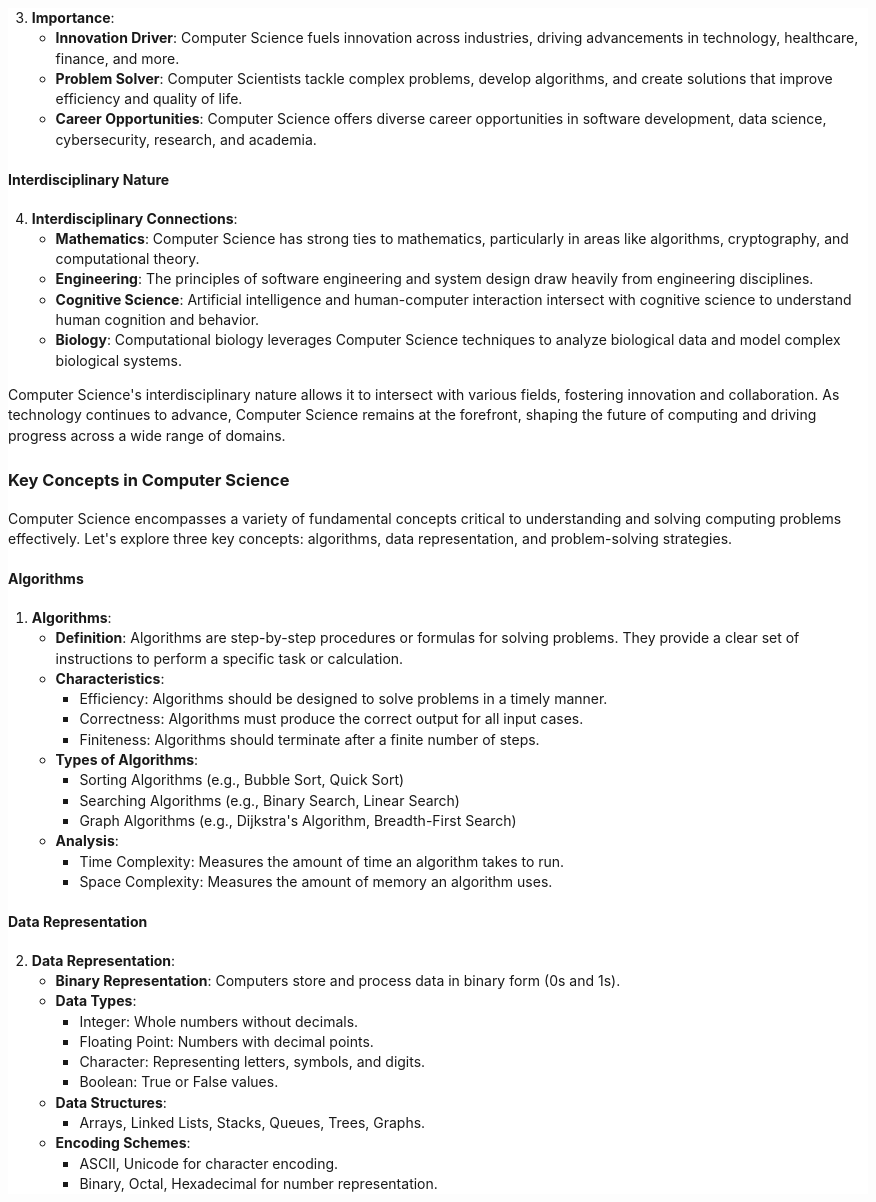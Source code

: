 3. **Importance**:
   - **Innovation Driver**: Computer Science fuels innovation across industries, driving advancements in technology, healthcare, finance, and more.
   - **Problem Solver**: Computer Scientists tackle complex problems, develop algorithms, and create solutions that improve efficiency and quality of life.
   - **Career Opportunities**: Computer Science offers diverse career opportunities in software development, data science, cybersecurity, research, and academia.

#### Interdisciplinary Nature

4. **Interdisciplinary Connections**:
   - **Mathematics**: Computer Science has strong ties to mathematics, particularly in areas like algorithms, cryptography, and computational theory.
   - **Engineering**: The principles of software engineering and system design draw heavily from engineering disciplines.
   - **Cognitive Science**: Artificial intelligence and human-computer interaction intersect with cognitive science to understand human cognition and behavior.
   - **Biology**: Computational biology leverages Computer Science techniques to analyze biological data and model complex biological systems.

Computer Science's interdisciplinary nature allows it to intersect with various fields, fostering innovation and collaboration. As technology continues to advance, Computer Science remains at the forefront, shaping the future of computing and driving progress across a wide range of domains.

### Key Concepts in Computer Science

Computer Science encompasses a variety of fundamental concepts critical to understanding and solving computing problems effectively. Let's explore three key concepts: algorithms, data representation, and problem-solving strategies.

#### Algorithms

1. **Algorithms**:
   - **Definition**: Algorithms are step-by-step procedures or formulas for solving problems. They provide a clear set of instructions to perform a specific task or calculation.
   - **Characteristics**:
     - Efficiency: Algorithms should be designed to solve problems in a timely manner.
     - Correctness: Algorithms must produce the correct output for all input cases.
     - Finiteness: Algorithms should terminate after a finite number of steps.
   - **Types of Algorithms**:
     - Sorting Algorithms (e.g., Bubble Sort, Quick Sort)
     - Searching Algorithms (e.g., Binary Search, Linear Search)
     - Graph Algorithms (e.g., Dijkstra's Algorithm, Breadth-First Search)
   - **Analysis**:
     - Time Complexity: Measures the amount of time an algorithm takes to run.
     - Space Complexity: Measures the amount of memory an algorithm uses.

#### Data Representation

2. **Data Representation**:
   - **Binary Representation**: Computers store and process data in binary form (0s and 1s).
   - **Data Types**:
     - Integer: Whole numbers without decimals.
     - Floating Point: Numbers with decimal points.
     - Character: Representing letters, symbols, and digits.
     - Boolean: True or False values.
   - **Data Structures**:
     - Arrays, Linked Lists, Stacks, Queues, Trees, Graphs.
   - **Encoding Schemes**:
     - ASCII, Unicode for character encoding.
     - Binary, Octal, Hexadecimal for number representation.
